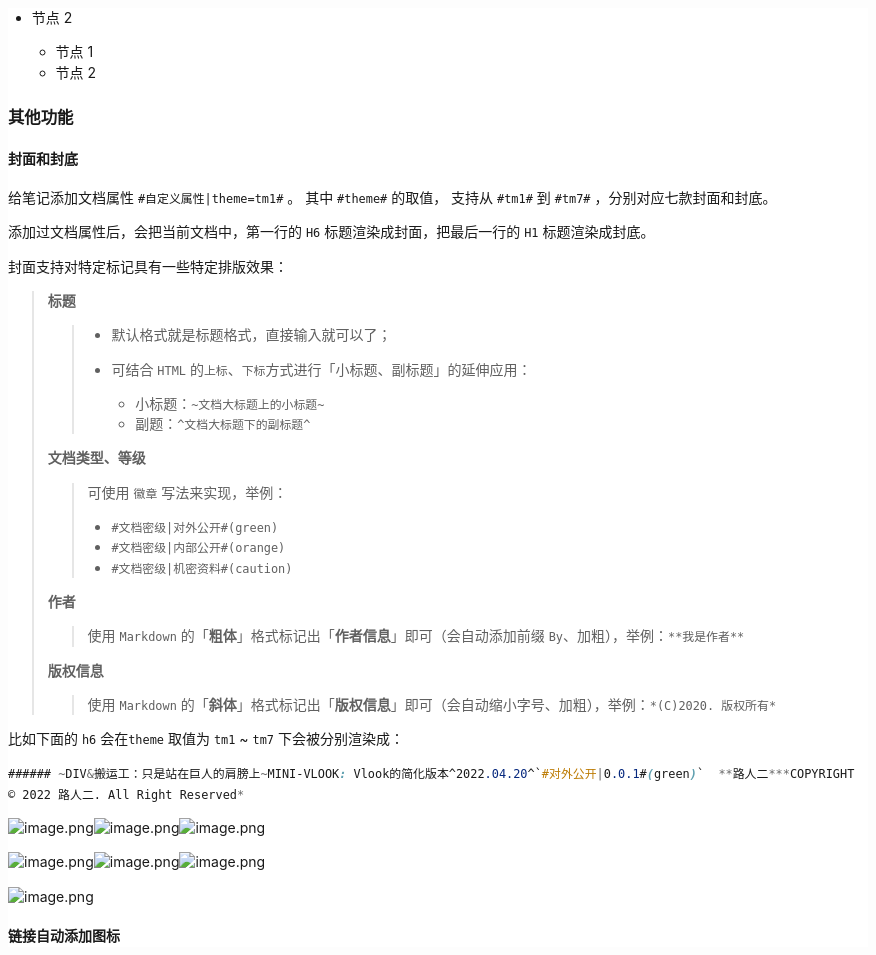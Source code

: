   - 节点 2

    - 节点 1
    - 节点 2

### 其他功能

#### 封面和封底

给笔记添加文档属性 `#自定义属性|theme=tm1#` 。 其中 `#theme#` 的取值， 支持从 `#tm1#` 到 `#tm7#` ，分别对应七款封面和封底。

添加过文档属性后，会把当前文档中，第一行的 `H6` 标题渲染成封面，把最后一行的 `H1` 标题渲染成封底。

封面支持对特定标记具有一些特定排版效果：

> **标题**
>
> > - 默认格式就是标题格式，直接输入就可以了；
> > - 可结合 `HTML` 的`上标`、`下标`方式进行「小标题、副标题」的延伸应用：
> >
> >   - 小标题：`~文档大标题上的小标题~`
> >   - 副题：`^文档大标题下的副标题^`
>
> **文档类型、等级**
>
> > 可使用 `徽章` 写法来实现，举例：
> >
> > - `#文档密级|对外公开#(green)`
> > - `#文档密级|内部公开#(orange)`
> > - `#文档密级|机密资料#(caution)`
>
> **作者**
>
> > 使用 `Markdown` 的「**粗体**」格式标记出「**作者信息**」即可（会自动添加前缀 `By`、加粗），举例：`**我是作者**`
>
> **版权信息**​
>
> > 使用 `Markdown` 的「**斜体**」格式标记出「**版权信息**」即可（会自动缩小字号、加粗），举例：`*(C)2020. 版权所有*`

比如下面的 `h6` 会在`theme` 取值为 `tm1` ~ `tm7` 下会被分别渲染成：

```css
###### ~DIV&搬运工：只是站在巨人的肩膀上~MINI-VLOOK: Vlook的简化版本^2022.04.20^`#对外公开|0.0.1#(green)`  **路人二***COPYRIGHT  © 2022 路人二. All Right Reserved*
```

![image.png](assets/image-20220429175834-eitjzel.png)![image.png](assets/image-20220429175949-faa8ivm.png)![image.png](assets/image-20220429180051-cfyww66.png)

![image.png](assets/image-20220429180136-p0kp9e2.png)![image.png](assets/image-20220429180231-psuvglt.png)![image.png](assets/image-20220429180651-324lls2.png)

![image.png](assets/image-20220429180835-0jf9q16.png)

#### 链接自动添加图标
